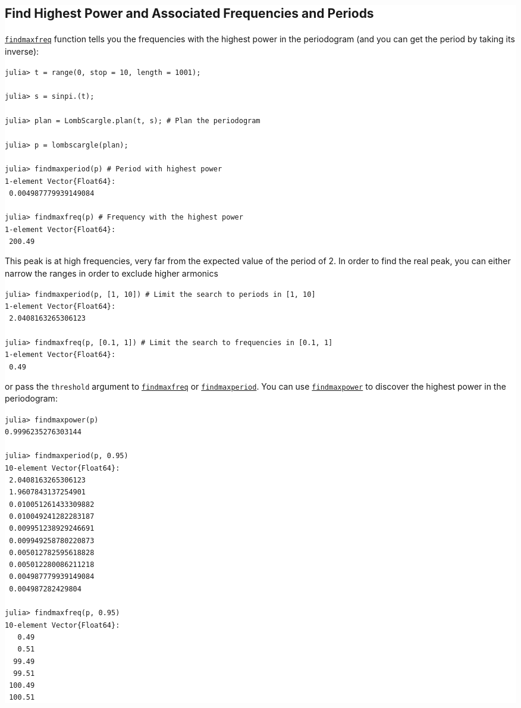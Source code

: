 Find Highest Power and Associated Frequencies and Periods
---------------------------------------------------------

[`findmaxfreq`](@ref) function tells you the frequencies with the highest power
in the periodogram (and you can get the period by taking its inverse):

```jldoctest demo1
julia> t = range(0, stop = 10, length = 1001);

julia> s = sinpi.(t);

julia> plan = LombScargle.plan(t, s); # Plan the periodogram

julia> p = lombscargle(plan);

julia> findmaxperiod(p) # Period with highest power
1-element Vector{Float64}:
 0.004987779939149084

julia> findmaxfreq(p) # Frequency with the highest power
1-element Vector{Float64}:
 200.49
```

This peak is at high frequencies, very far from the expected value of the period
of 2. In order to find the real peak, you can either narrow the ranges in order
to exclude higher armonics

```jldoctest demo1
julia> findmaxperiod(p, [1, 10]) # Limit the search to periods in [1, 10]
1-element Vector{Float64}:
 2.0408163265306123

julia> findmaxfreq(p, [0.1, 1]) # Limit the search to frequencies in [0.1, 1]
1-element Vector{Float64}:
 0.49
```

or pass the `threshold` argument to [`findmaxfreq`](@ref) or
[`findmaxperiod`](@ref). You can use [`findmaxpower`](@ref) to discover the
highest power in the periodogram:

```jldoctest demo1
julia> findmaxpower(p)
0.9996235276303144

julia> findmaxperiod(p, 0.95)
10-element Vector{Float64}:
 2.0408163265306123
 1.9607843137254901
 0.010051261433309882
 0.010049241282283187
 0.009951238929246691
 0.009949258780220873
 0.005012782595618828
 0.005012280086211218
 0.004987779939149084
 0.004987282429804

julia> findmaxfreq(p, 0.95)
10-element Vector{Float64}:
   0.49
   0.51
  99.49
  99.51
 100.49
 100.51
```